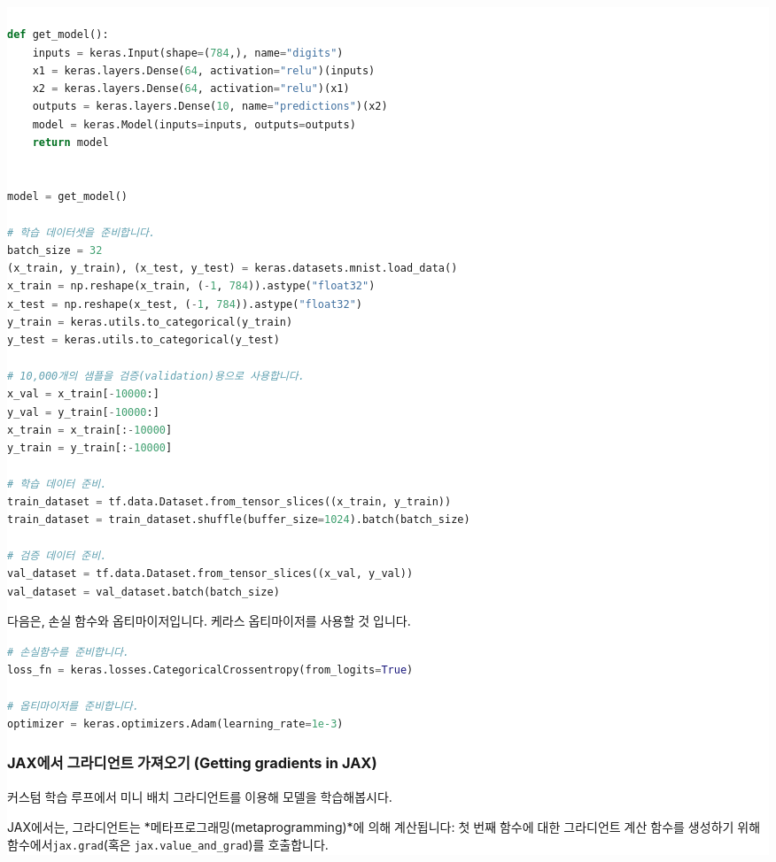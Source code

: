 
```python

def get_model():
    inputs = keras.Input(shape=(784,), name="digits")
    x1 = keras.layers.Dense(64, activation="relu")(inputs)
    x2 = keras.layers.Dense(64, activation="relu")(x1)
    outputs = keras.layers.Dense(10, name="predictions")(x2)
    model = keras.Model(inputs=inputs, outputs=outputs)
    return model


model = get_model()

# 학습 데이터셋을 준비합니다.
batch_size = 32
(x_train, y_train), (x_test, y_test) = keras.datasets.mnist.load_data()
x_train = np.reshape(x_train, (-1, 784)).astype("float32")
x_test = np.reshape(x_test, (-1, 784)).astype("float32")
y_train = keras.utils.to_categorical(y_train)
y_test = keras.utils.to_categorical(y_test)

# 10,000개의 샘플을 검증(validation)용으로 사용합니다.
x_val = x_train[-10000:]
y_val = y_train[-10000:]
x_train = x_train[:-10000]
y_train = y_train[:-10000]

# 학습 데이터 준비.
train_dataset = tf.data.Dataset.from_tensor_slices((x_train, y_train))
train_dataset = train_dataset.shuffle(buffer_size=1024).batch(batch_size)

# 검증 데이터 준비.
val_dataset = tf.data.Dataset.from_tensor_slices((x_val, y_val))
val_dataset = val_dataset.batch(batch_size)
```

다음은, 손실 함수와 옵티마이저입니다. 케라스 옵티마이저를 사용할 것 입니다.


```python
# 손실함수를 준비합니다.
loss_fn = keras.losses.CategoricalCrossentropy(from_logits=True)

# 옵티마이저를 준비합니다.
optimizer = keras.optimizers.Adam(learning_rate=1e-3)
```

### JAX에서 그라디언트 가져오기 (Getting gradients in JAX)

커스텀 학습 루프에서 미니 배치 그라디언트를 이용해 모델을 학습해봅시다.

JAX에서는, 그라디언트는 *메타프로그래밍(metaprogramming)*에 의해 계산됩니다: 첫 번째 함수에 대한 그라디언트 계산 함수를 생성하기 위해 함수에서`jax.grad`(혹은 `jax.value_and_grad`)를 호출합니다.

